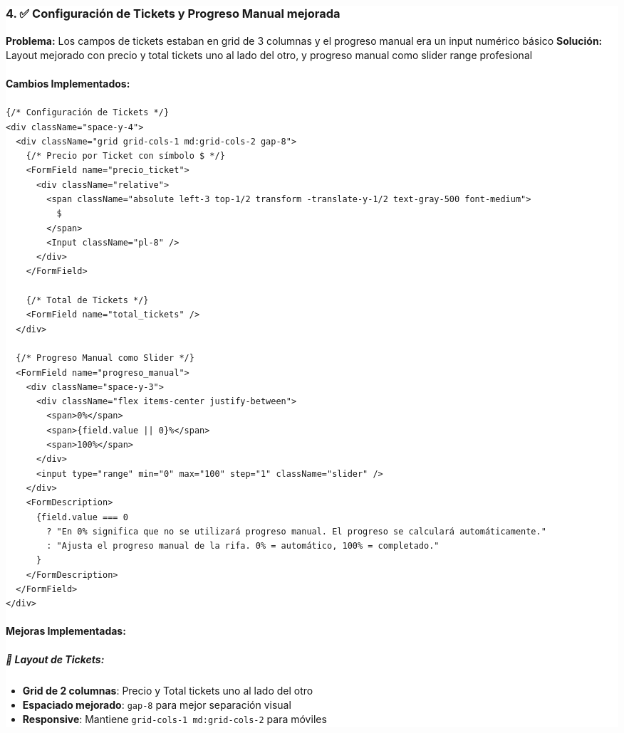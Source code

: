 ### 4. ✅ **Configuración de Tickets y Progreso Manual mejorada**
**Problema:** Los campos de tickets estaban en grid de 3 columnas y el progreso manual era un input numérico básico
**Solución:** Layout mejorado con precio y total tickets uno al lado del otro, y progreso manual como slider range profesional

#### Cambios Implementados:
```tsx
{/* Configuración de Tickets */}
<div className="space-y-4">
  <div className="grid grid-cols-1 md:grid-cols-2 gap-8">
    {/* Precio por Ticket con símbolo $ */}
    <FormField name="precio_ticket">
      <div className="relative">
        <span className="absolute left-3 top-1/2 transform -translate-y-1/2 text-gray-500 font-medium">
          $
        </span>
        <Input className="pl-8" />
      </div>
    </FormField>
    
    {/* Total de Tickets */}
    <FormField name="total_tickets" />
  </div>

  {/* Progreso Manual como Slider */}
  <FormField name="progreso_manual">
    <div className="space-y-3">
      <div className="flex items-center justify-between">
        <span>0%</span>
        <span>{field.value || 0}%</span>
        <span>100%</span>
      </div>
      <input type="range" min="0" max="100" step="1" className="slider" />
    </div>
    <FormDescription>
      {field.value === 0 
        ? "En 0% significa que no se utilizará progreso manual. El progreso se calculará automáticamente."
        : "Ajusta el progreso manual de la rifa. 0% = automático, 100% = completado."
      }
    </FormDescription>
  </FormField>
</div>
```

#### Mejoras Implementadas:

##### 🎯 **Layout de Tickets:**
- **Grid de 2 columnas**: Precio y Total tickets uno al lado del otro
- **Espaciado mejorado**: `gap-8` para mejor separación visual
- **Responsive**: Mantiene `grid-cols-1 md:grid-cols-2` para móviles
